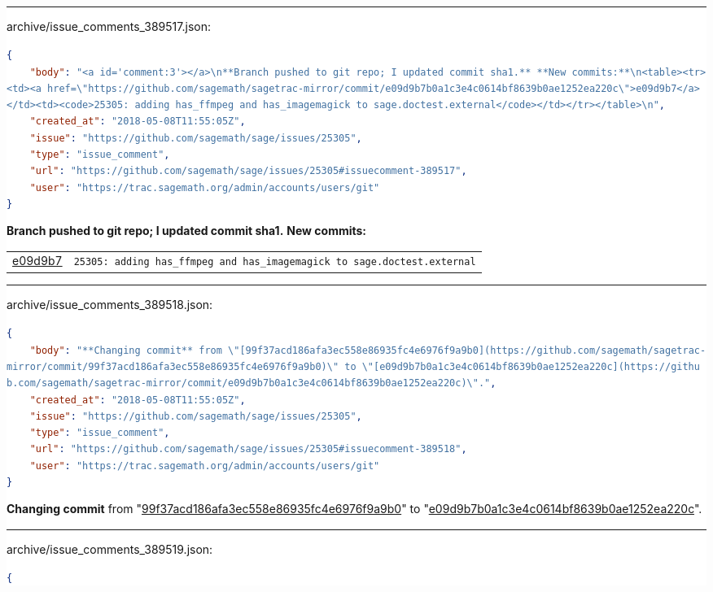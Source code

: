

---

archive/issue_comments_389517.json:
```json
{
    "body": "<a id='comment:3'></a>\n**Branch pushed to git repo; I updated commit sha1.** **New commits:**\n<table><tr><td><a href=\"https://github.com/sagemath/sagetrac-mirror/commit/e09d9b7b0a1c3e4c0614bf8639b0ae1252ea220c\">e09d9b7</a></td><td><code>25305: adding has_ffmpeg and has_imagemagick to sage.doctest.external</code></td></tr></table>\n",
    "created_at": "2018-05-08T11:55:05Z",
    "issue": "https://github.com/sagemath/sage/issues/25305",
    "type": "issue_comment",
    "url": "https://github.com/sagemath/sage/issues/25305#issuecomment-389517",
    "user": "https://trac.sagemath.org/admin/accounts/users/git"
}
```

<a id='comment:3'></a>
**Branch pushed to git repo; I updated commit sha1.** **New commits:**
<table><tr><td><a href="https://github.com/sagemath/sagetrac-mirror/commit/e09d9b7b0a1c3e4c0614bf8639b0ae1252ea220c">e09d9b7</a></td><td><code>25305: adding has_ffmpeg and has_imagemagick to sage.doctest.external</code></td></tr></table>




---

archive/issue_comments_389518.json:
```json
{
    "body": "**Changing commit** from \"[99f37acd186afa3ec558e86935fc4e6976f9a9b0](https://github.com/sagemath/sagetrac-mirror/commit/99f37acd186afa3ec558e86935fc4e6976f9a9b0)\" to \"[e09d9b7b0a1c3e4c0614bf8639b0ae1252ea220c](https://github.com/sagemath/sagetrac-mirror/commit/e09d9b7b0a1c3e4c0614bf8639b0ae1252ea220c)\".",
    "created_at": "2018-05-08T11:55:05Z",
    "issue": "https://github.com/sagemath/sage/issues/25305",
    "type": "issue_comment",
    "url": "https://github.com/sagemath/sage/issues/25305#issuecomment-389518",
    "user": "https://trac.sagemath.org/admin/accounts/users/git"
}
```

**Changing commit** from "[99f37acd186afa3ec558e86935fc4e6976f9a9b0](https://github.com/sagemath/sagetrac-mirror/commit/99f37acd186afa3ec558e86935fc4e6976f9a9b0)" to "[e09d9b7b0a1c3e4c0614bf8639b0ae1252ea220c](https://github.com/sagemath/sagetrac-mirror/commit/e09d9b7b0a1c3e4c0614bf8639b0ae1252ea220c)".



---

archive/issue_comments_389519.json:
```json
{
```